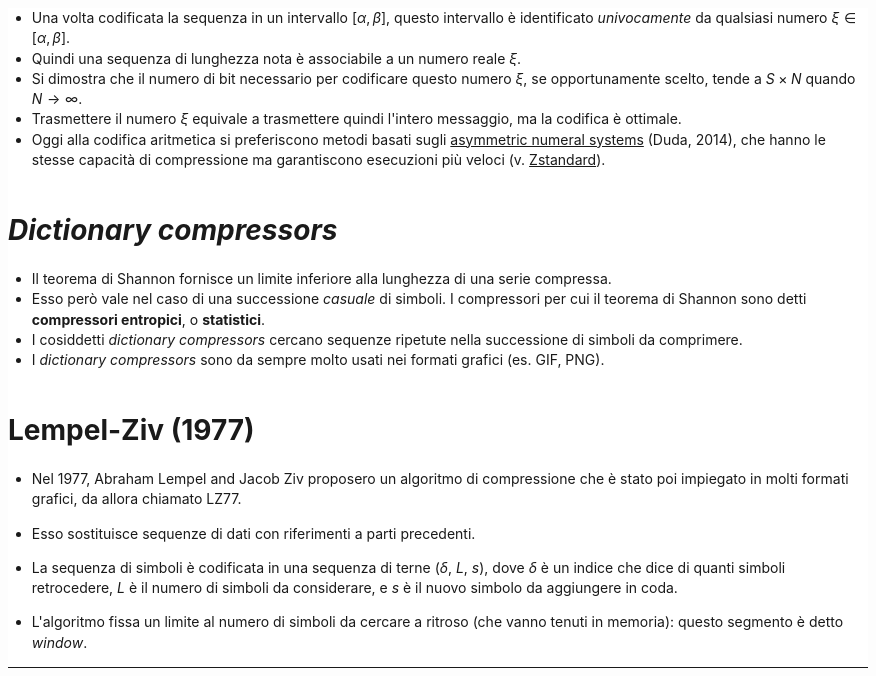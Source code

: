 -   Una volta codificata la sequenza in un intervallo $[\alpha, \beta]$, questo intervallo è identificato *univocamente* da qualsiasi numero $\xi \in [\alpha, \beta]$.
-   Quindi una sequenza di lunghezza nota è associabile a un numero reale $\xi$.
-   Si dimostra che il numero di bit necessario per codificare questo numero $\xi$, se opportunamente scelto, tende a $S \times N$ quando $N \rightarrow \infty$.
-   Trasmettere il numero $\xi$ equivale a trasmettere quindi l'intero messaggio, ma la codifica è ottimale.
-   Oggi alla codifica aritmetica si preferiscono metodi basati sugli [asymmetric numeral systems](https://en.wikipedia.org/wiki/Asymmetric_numeral_systems) (Duda, 2014), che hanno le stesse capacità di compressione ma garantiscono esecuzioni più veloci (v. [Zstandard](https://en.wikipedia.org/wiki/Zstandard)).

# *Dictionary compressors*

-   Il teorema di Shannon fornisce un limite inferiore alla lunghezza di una serie compressa.
-   Esso però vale nel caso di una successione *casuale* di simboli. I compressori per cui il teorema di Shannon sono detti **compressori entropici**, o **statistici**.
-   I cosiddetti *dictionary compressors* cercano sequenze ripetute nella successione di simboli da comprimere.
-   I *dictionary compressors* sono da sempre molto usati nei formati grafici (es. GIF, PNG).

# Lempel-Ziv (1977)

-   Nel 1977, Abraham Lempel and Jacob Ziv proposero un algoritmo di compressione che è stato poi impiegato in molti formati grafici, da allora chiamato LZ77.

-   Esso sostituisce sequenze di dati con riferimenti a parti precedenti.

-   La sequenza di simboli è codificata in una sequenza di terne (*δ*, *L*, *s*), dove *δ* è un indice che dice di quanti simboli retrocedere, *L* è il numero di simboli da considerare, e *s* è il nuovo simbolo da aggiungere in coda.

-   L'algoritmo fissa un limite al numero di simboli da cercare a ritroso (che vanno tenuti in memoria): questo segmento è detto *window*.

---

<center>